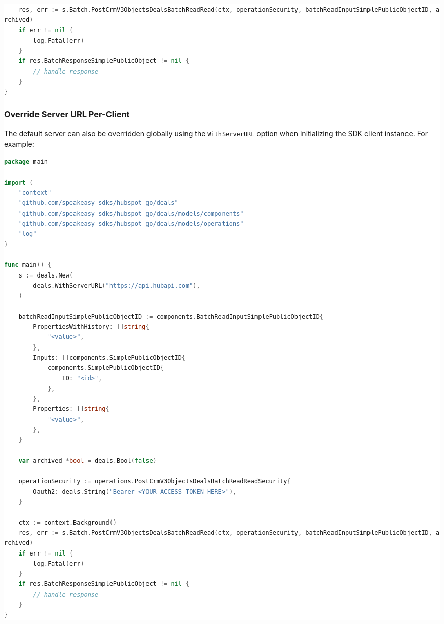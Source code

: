 ```go
	res, err := s.Batch.PostCrmV3ObjectsDealsBatchReadRead(ctx, operationSecurity, batchReadInputSimplePublicObjectID, archived)
	if err != nil {
		log.Fatal(err)
	}
	if res.BatchResponseSimplePublicObject != nil {
		// handle response
	}
}

```


### Override Server URL Per-Client

The default server can also be overridden globally using the `WithServerURL` option when initializing the SDK client instance. For example:
```go
package main

import (
	"context"
	"github.com/speakeasy-sdks/hubspot-go/deals"
	"github.com/speakeasy-sdks/hubspot-go/deals/models/components"
	"github.com/speakeasy-sdks/hubspot-go/deals/models/operations"
	"log"
)

func main() {
	s := deals.New(
		deals.WithServerURL("https://api.hubapi.com"),
	)

	batchReadInputSimplePublicObjectID := components.BatchReadInputSimplePublicObjectID{
		PropertiesWithHistory: []string{
			"<value>",
		},
		Inputs: []components.SimplePublicObjectID{
			components.SimplePublicObjectID{
				ID: "<id>",
			},
		},
		Properties: []string{
			"<value>",
		},
	}

	var archived *bool = deals.Bool(false)

	operationSecurity := operations.PostCrmV3ObjectsDealsBatchReadReadSecurity{
		Oauth2: deals.String("Bearer <YOUR_ACCESS_TOKEN_HERE>"),
	}

	ctx := context.Background()
	res, err := s.Batch.PostCrmV3ObjectsDealsBatchReadRead(ctx, operationSecurity, batchReadInputSimplePublicObjectID, archived)
	if err != nil {
		log.Fatal(err)
	}
	if res.BatchResponseSimplePublicObject != nil {
		// handle response
	}
}

```